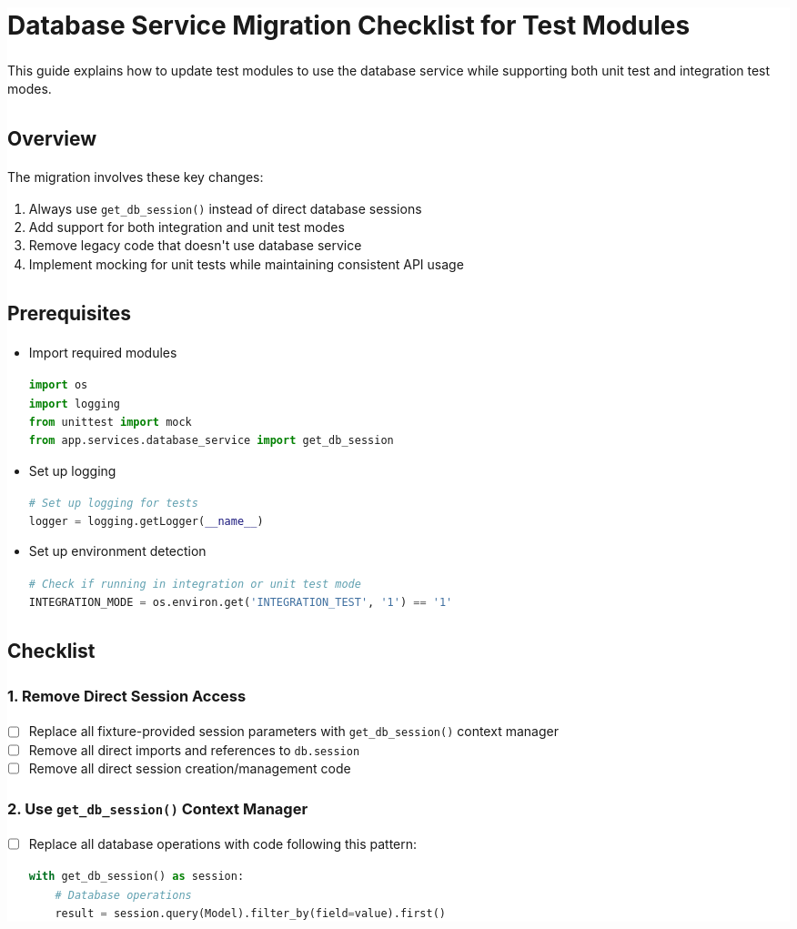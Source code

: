 # Database Service Migration Checklist for Test Modules

This guide explains how to update test modules to use the database service while supporting both unit test and integration test modes.

## Overview

The migration involves these key changes:
1. Always use `get_db_session()` instead of direct database sessions
2. Add support for both integration and unit test modes
3. Remove legacy code that doesn't use database service
4. Implement mocking for unit tests while maintaining consistent API usage

## Prerequisites

- Import required modules
  ```python
  import os
  import logging
  from unittest import mock
  from app.services.database_service import get_db_session
  ```

- Set up logging
  ```python
  # Set up logging for tests
  logger = logging.getLogger(__name__)
  ```

- Set up environment detection
  ```python
  # Check if running in integration or unit test mode
  INTEGRATION_MODE = os.environ.get('INTEGRATION_TEST', '1') == '1'
  ```

## Checklist

### 1. Remove Direct Session Access

- [ ] Replace all fixture-provided session parameters with `get_db_session()` context manager
- [ ] Remove all direct imports and references to `db.session`
- [ ] Remove all direct session creation/management code

### 2. Use `get_db_session()` Context Manager

- [ ] Replace all database operations with code following this pattern:
  ```python
  with get_db_session() as session:
      # Database operations
      result = session.query(Model).filter_by(field=value).first()
  ```
